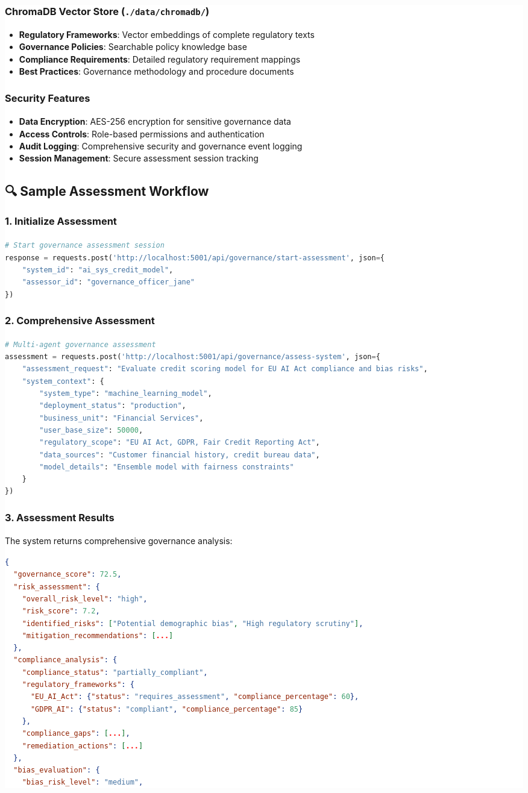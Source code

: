 ### ChromaDB Vector Store (`./data/chromadb/`)
- **Regulatory Frameworks**: Vector embeddings of complete regulatory texts
- **Governance Policies**: Searchable policy knowledge base
- **Compliance Requirements**: Detailed regulatory requirement mappings
- **Best Practices**: Governance methodology and procedure documents

### Security Features
- **Data Encryption**: AES-256 encryption for sensitive governance data
- **Access Controls**: Role-based permissions and authentication
- **Audit Logging**: Comprehensive security and governance event logging
- **Session Management**: Secure assessment session tracking

## 🔍 Sample Assessment Workflow

### 1. Initialize Assessment
```python
# Start governance assessment session
response = requests.post('http://localhost:5001/api/governance/start-assessment', json={
    "system_id": "ai_sys_credit_model",
    "assessor_id": "governance_officer_jane"
})
```

### 2. Comprehensive Assessment
```python
# Multi-agent governance assessment
assessment = requests.post('http://localhost:5001/api/governance/assess-system', json={
    "assessment_request": "Evaluate credit scoring model for EU AI Act compliance and bias risks",
    "system_context": {
        "system_type": "machine_learning_model",
        "deployment_status": "production",
        "business_unit": "Financial Services",
        "user_base_size": 50000,
        "regulatory_scope": "EU AI Act, GDPR, Fair Credit Reporting Act",
        "data_sources": "Customer financial history, credit bureau data",
        "model_details": "Ensemble model with fairness constraints"
    }
})
```

### 3. Assessment Results
The system returns comprehensive governance analysis:
```json
{
  "governance_score": 72.5,
  "risk_assessment": {
    "overall_risk_level": "high",
    "risk_score": 7.2,
    "identified_risks": ["Potential demographic bias", "High regulatory scrutiny"],
    "mitigation_recommendations": [...]
  },
  "compliance_analysis": {
    "compliance_status": "partially_compliant",
    "regulatory_frameworks": {
      "EU_AI_Act": {"status": "requires_assessment", "compliance_percentage": 60},
      "GDPR_AI": {"status": "compliant", "compliance_percentage": 85}
    },
    "compliance_gaps": [...],
    "remediation_actions": [...]
  },
  "bias_evaluation": {
    "bias_risk_level": "medium",
```